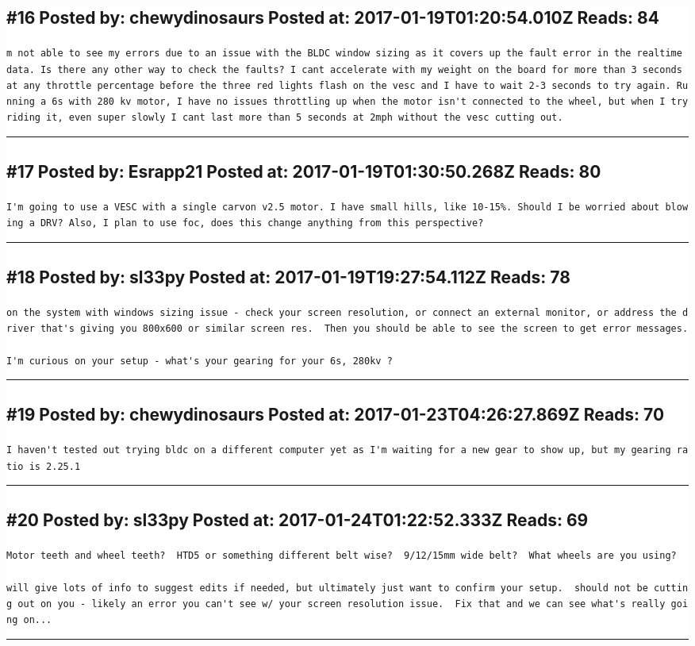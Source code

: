 ## \#16 Posted by: chewydinosaurs Posted at: 2017-01-19T01:20:54.010Z Reads: 84

```
m not able to see my errors due to an issue with the BLDC window sizing as it covers up the fault error in the realtime data. Is there any other way to check the faults? I cant accelerate with my weight on the board for more than 3 seconds at any throttle percentage before the three red lights flash on the vesc and I have to wait 2-3 seconds to try again. Running a 6s with 280 kv motor, I have no issues throttling up when the motor isn't connected to the wheel, but when I try riding it, even super slowly I cant last more than 5 seconds at 2mph without the vesc cutting out.
```

---
## \#17 Posted by: Esrapp21 Posted at: 2017-01-19T01:30:50.268Z Reads: 80

```
I'm going to use a VESC with a single carvon v2.5 motor. I have small hills, like 10-15%. Should I be worried about blowing a DRV? Also, I plan to use foc, does this change anything from this perspective?
```

---
## \#18 Posted by: sl33py Posted at: 2017-01-19T19:27:54.112Z Reads: 78

```
on the system with windows sizing issue - check your screen resolution, or connect an external monitor, or address the driver that's giving you 800x600 or similar screen res.  Then you should be able to see the screen to get error messages.

I'm curious on your setup - what's your gearing for your 6s, 280kv ?
```

---
## \#19 Posted by: chewydinosaurs Posted at: 2017-01-23T04:26:27.869Z Reads: 70

```
I haven't tested out trying bldc on a different computer yet as I'm waiting for a new gear to show up, but my gearing ratio is 2.25.1
```

---
## \#20 Posted by: sl33py Posted at: 2017-01-24T01:22:52.333Z Reads: 69

```
Motor teeth and wheel teeth?  HTD5 or something different belt wise?  9/12/15mm wide belt?  What wheels are you using?

will give lots of info to suggest edits if needed, but ultimately just want to confirm your setup.  should not be cutting out on you - likely an error you can't see w/ your screen resolution issue.  Fix that and we can see what's really going on...
```

---